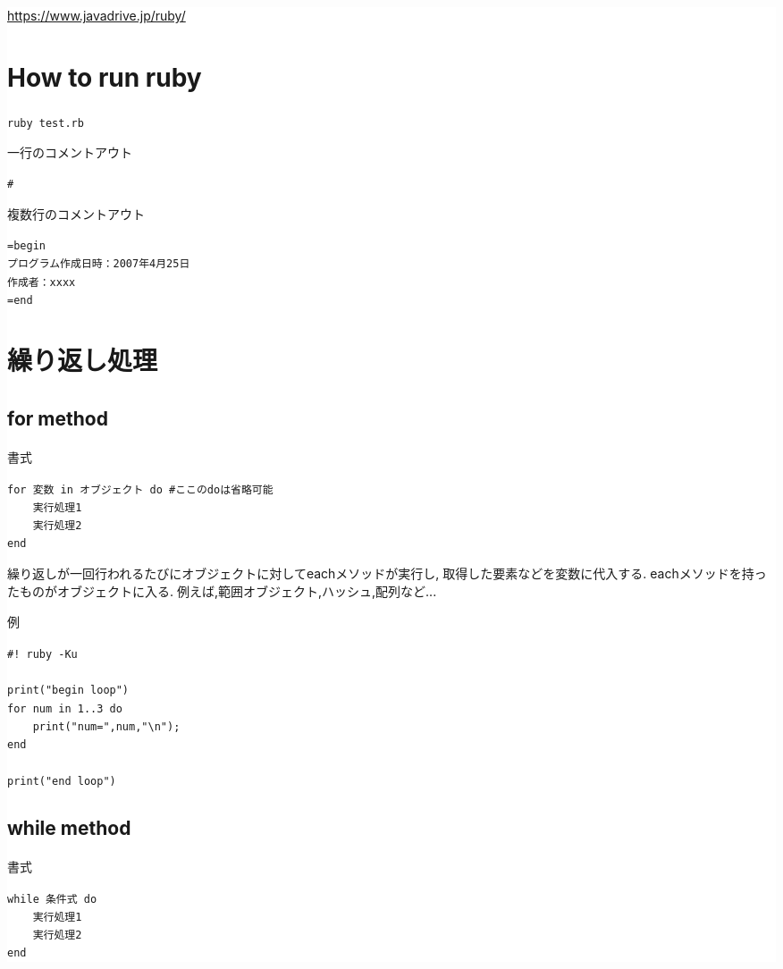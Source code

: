 https://www.javadrive.jp/ruby/

# How to run ruby
```
ruby test.rb
```

一行のコメントアウト
```
#
```
複数行のコメントアウト
```
=begin
プログラム作成日時：2007年4月25日
作成者：xxxx
=end
```


# 繰り返し処理

## for method

書式
```
for 変数 in オブジェクト do #ここのdoは省略可能
    実行処理1
    実行処理2
end
```
繰り返しが一回行われるたびにオブジェクトに対してeachメソッドが実行し,
取得した要素などを変数に代入する.
eachメソッドを持ったものがオブジェクトに入る.
例えば,範囲オブジェクト,ハッシュ,配列など...

例
```
#! ruby -Ku

print("begin loop")
for num in 1..3 do
    print("num=",num,"\n");
end

print("end loop")
```

## while method
書式
```
while 条件式 do
    実行処理1
    実行処理2
end
```
